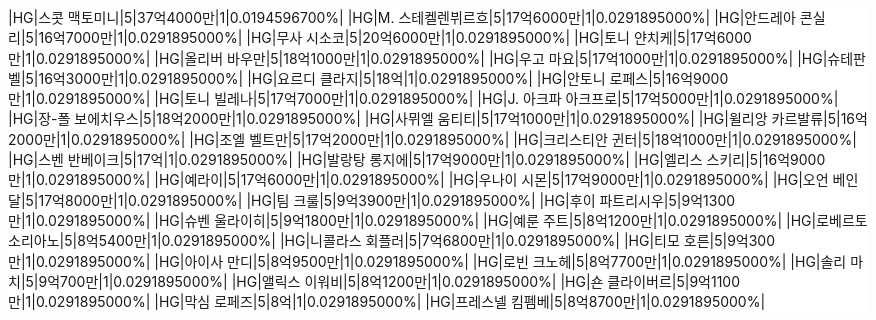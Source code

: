|HG|스콧 맥토미니|5|37억4000만|1|0.0194596700%|
|HG|M. 스테켈렌뷔르흐|5|17억6000만|1|0.0291895000%|
|HG|안드레아 콘실리|5|16억7000만|1|0.0291895000%|
|HG|무사 시소코|5|20억6000만|1|0.0291895000%|
|HG|토니 얀치케|5|17억6000만|1|0.0291895000%|
|HG|올리버 바우만|5|18억1000만|1|0.0291895000%|
|HG|우고 마요|5|17억1000만|1|0.0291895000%|
|HG|슈테판 벨|5|16억3000만|1|0.0291895000%|
|HG|요르디 클라지|5|18억|1|0.0291895000%|
|HG|안토니 로페스|5|16억9000만|1|0.0291895000%|
|HG|토니 빌레나|5|17억7000만|1|0.0291895000%|
|HG|J. 아크파 아크프로|5|17억5000만|1|0.0291895000%|
|HG|장-폴 보에치우스|5|18억2000만|1|0.0291895000%|
|HG|사뮈엘 움티티|5|17억1000만|1|0.0291895000%|
|HG|윌리앙 카르발류|5|16억2000만|1|0.0291895000%|
|HG|조엘 벨트만|5|17억2000만|1|0.0291895000%|
|HG|크리스티안 귄터|5|18억1000만|1|0.0291895000%|
|HG|스벤 반베이크|5|17억|1|0.0291895000%|
|HG|발랑탕 롱지에|5|17억9000만|1|0.0291895000%|
|HG|엘리스 스키리|5|16억9000만|1|0.0291895000%|
|HG|예라이|5|17억6000만|1|0.0291895000%|
|HG|우나이 시몬|5|17억9000만|1|0.0291895000%|
|HG|오언 베인달|5|17억8000만|1|0.0291895000%|
|HG|팀 크룰|5|9억3900만|1|0.0291895000%|
|HG|후이 파트리시우|5|9억1300만|1|0.0291895000%|
|HG|슈벤 울라이히|5|9억1800만|1|0.0291895000%|
|HG|예룬 주트|5|8억1200만|1|0.0291895000%|
|HG|로베르토 소리아노|5|8억5400만|1|0.0291895000%|
|HG|니콜라스 회플러|5|7억6800만|1|0.0291895000%|
|HG|티모 호른|5|9억300만|1|0.0291895000%|
|HG|아이사 만디|5|8억9500만|1|0.0291895000%|
|HG|로빈 크노헤|5|8억7700만|1|0.0291895000%|
|HG|솔리 마치|5|9억700만|1|0.0291895000%|
|HG|앨릭스 이워비|5|8억1200만|1|0.0291895000%|
|HG|숀 클라이버르|5|9억1100만|1|0.0291895000%|
|HG|막심 로페즈|5|8억|1|0.0291895000%|
|HG|프레스넬 킴펨베|5|8억8700만|1|0.0291895000%|